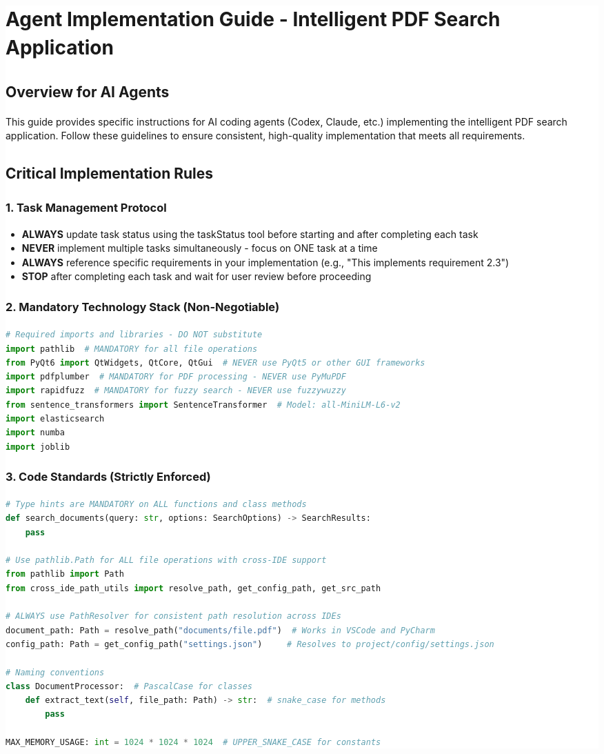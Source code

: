 # Agent Implementation Guide - Intelligent PDF Search Application

## Overview for AI Agents

This guide provides specific instructions for AI coding agents (Codex, Claude, etc.) implementing the intelligent PDF search application. Follow these guidelines to ensure consistent, high-quality implementation that meets all requirements.

## Critical Implementation Rules

### 1. Task Management Protocol
- **ALWAYS** update task status using the taskStatus tool before starting and after completing each task
- **NEVER** implement multiple tasks simultaneously - focus on ONE task at a time
- **ALWAYS** reference specific requirements in your implementation (e.g., "This implements requirement 2.3")
- **STOP** after completing each task and wait for user review before proceeding

### 2. Mandatory Technology Stack (Non-Negotiable)
```python
# Required imports and libraries - DO NOT substitute
import pathlib  # MANDATORY for all file operations
from PyQt6 import QtWidgets, QtCore, QtGui  # NEVER use PyQt5 or other GUI frameworks
import pdfplumber  # MANDATORY for PDF processing - NEVER use PyMuPDF
import rapidfuzz  # MANDATORY for fuzzy search - NEVER use fuzzywuzzy
from sentence_transformers import SentenceTransformer  # Model: all-MiniLM-L6-v2
import elasticsearch
import numba
import joblib
```

### 3. Code Standards (Strictly Enforced)
```python
# Type hints are MANDATORY on ALL functions and class methods
def search_documents(query: str, options: SearchOptions) -> SearchResults:
    pass

# Use pathlib.Path for ALL file operations with cross-IDE support
from pathlib import Path
from cross_ide_path_utils import resolve_path, get_config_path, get_src_path

# ALWAYS use PathResolver for consistent path resolution across IDEs
document_path: Path = resolve_path("documents/file.pdf")  # Works in VSCode and PyCharm
config_path: Path = get_config_path("settings.json")     # Resolves to project/config/settings.json

# Naming conventions
class DocumentProcessor:  # PascalCase for classes
    def extract_text(self, file_path: Path) -> str:  # snake_case for methods
        pass

MAX_MEMORY_USAGE: int = 1024 * 1024 * 1024  # UPPER_SNAKE_CASE for constants
```
